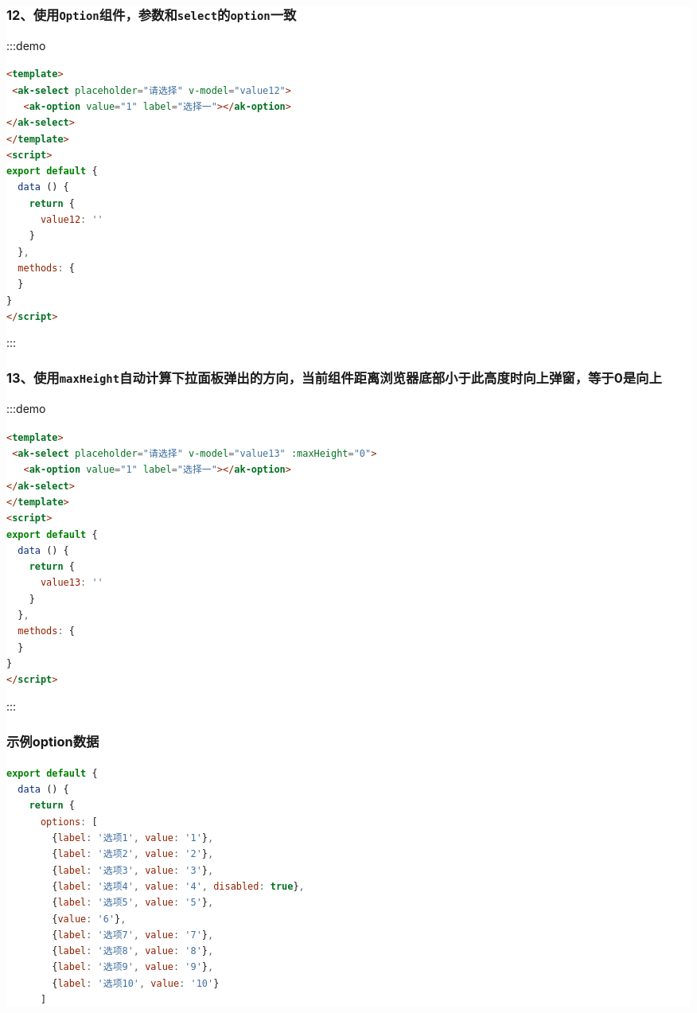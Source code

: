 ### 12、使用`Option`组件，参数和`select`的`option`一致
:::demo 
```html
<template>
 <ak-select placeholder="请选择" v-model="value12">
   <ak-option value="1" label="选择一"></ak-option>
</ak-select>
</template>
<script>
export default {
  data () {
    return {
      value12: ''
    }
  },
  methods: {
  }
}
</script>
```
:::



### 13、使用`maxHeight`自动计算下拉面板弹出的方向，当前组件距离浏览器底部小于此高度时向上弹窗，等于0是向上
:::demo 
```html
<template>
 <ak-select placeholder="请选择" v-model="value13" :maxHeight="0">
   <ak-option value="1" label="选择一"></ak-option>
</ak-select>
</template>
<script>
export default {
  data () {
    return {
      value13: ''
    }
  },
  methods: {
  }
}
</script>
```
:::

### 示例option数据
```javascript
export default {
  data () {
    return {
      options: [
        {label: '选项1', value: '1'},
        {label: '选项2', value: '2'},
        {label: '选项3', value: '3'},
        {label: '选项4', value: '4', disabled: true},
        {label: '选项5', value: '5'},
        {value: '6'},
        {label: '选项7', value: '7'},
        {label: '选项8', value: '8'},
        {label: '选项9', value: '9'},
        {label: '选项10', value: '10'}
      ]
```